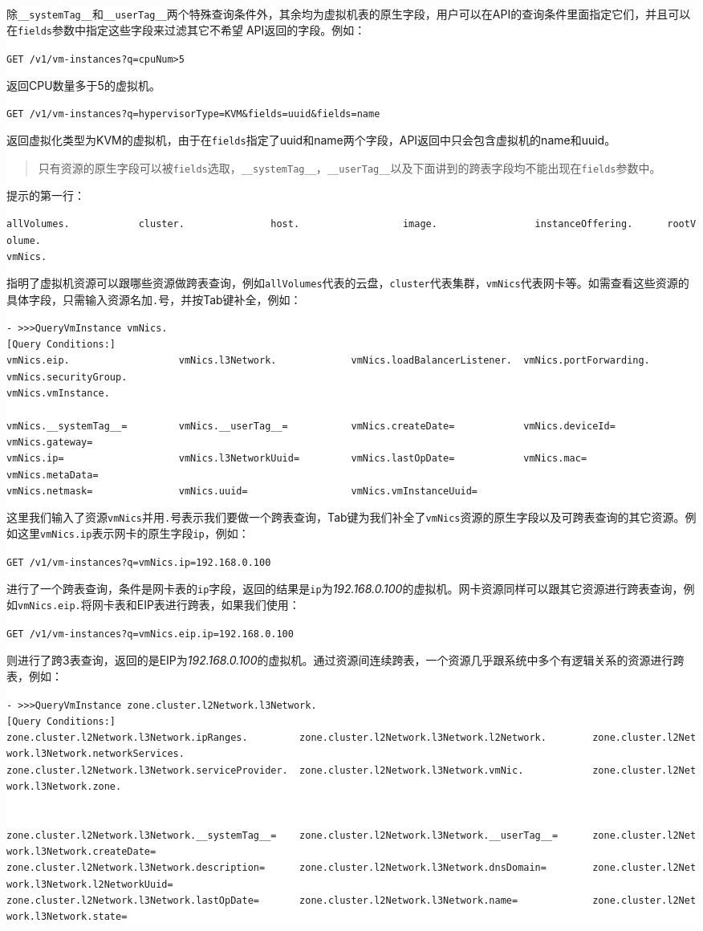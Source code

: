 除`__systemTag__`和`__userTag__`两个特殊查询条件外，其余均为虚拟机表的原生字段，用户可以在API的查询条件里面指定它们，并且可以在`fields`参数中指定这些字段来过滤其它不希望
API返回的字段。例如：

```
GET /v1/vm-instances?q=cpuNum>5
```
返回CPU数量多于5的虚拟机。

```
GET /v1/vm-instances?q=hypervisorType=KVM&fields=uuid&fields=name
```
返回虚拟化类型为KVM的虚拟机，由于在`fields`指定了uuid和name两个字段，API返回中只会包含虚拟机的name和uuid。

>只有资源的原生字段可以被`fields`选取，`__systemTag__`，`__userTag__`以及下面讲到的跨表字段均不能出现在`fields`参数中。

提示的第一行：

```
allVolumes.            cluster.               host.                  image.                 instanceOffering.      rootVolume.
vmNics. 
```

指明了虚拟机资源可以跟哪些资源做跨表查询，例如`allVolumes`代表的云盘，`cluster`代表集群，`vmNics`代表网卡等。如需查看这些资源的具体字段，只需输入资源名加`.`号，并按Tab键补全，例如：

```
- >>>QueryVmInstance vmNics.
[Query Conditions:]
vmNics.eip.                   vmNics.l3Network.             vmNics.loadBalancerListener.  vmNics.portForwarding.        vmNics.securityGroup.
vmNics.vmInstance.            

vmNics.__systemTag__=         vmNics.__userTag__=           vmNics.createDate=            vmNics.deviceId=              vmNics.gateway=
vmNics.ip=                    vmNics.l3NetworkUuid=         vmNics.lastOpDate=            vmNics.mac=                   vmNics.metaData=
vmNics.netmask=               vmNics.uuid=                  vmNics.vmInstanceUuid=  
```

这里我们输入了资源`vmNics`并用`.`号表示我们要做一个跨表查询，Tab键为我们补全了`vmNics`资源的原生字段以及可跨表查询的其它资源。例如这里`vmNics.ip`表示网卡的原生字段`ip`，例如：

```
GET /v1/vm-instances?q=vmNics.ip=192.168.0.100
```

进行了一个跨表查询，条件是网卡表的`ip`字段，返回的结果是`ip`为*192.168.0.100*的虚拟机。网卡资源同样可以跟其它资源进行跨表查询，例如`vmNics.eip.`将网卡表和EIP表进行跨表，如果我们使用：

```
GET /v1/vm-instances?q=vmNics.eip.ip=192.168.0.100
```

则进行了跨3表查询，返回的是EIP为*192.168.0.100*的虚拟机。通过资源间连续跨表，一个资源几乎跟系统中多个有逻辑关系的资源进行跨表，例如：

```
- >>>QueryVmInstance zone.cluster.l2Network.l3Network.
[Query Conditions:]
zone.cluster.l2Network.l3Network.ipRanges.         zone.cluster.l2Network.l3Network.l2Network.        zone.cluster.l2Network.l3Network.networkServices.
zone.cluster.l2Network.l3Network.serviceProvider.  zone.cluster.l2Network.l3Network.vmNic.            zone.cluster.l2Network.l3Network.zone.


zone.cluster.l2Network.l3Network.__systemTag__=    zone.cluster.l2Network.l3Network.__userTag__=      zone.cluster.l2Network.l3Network.createDate=
zone.cluster.l2Network.l3Network.description=      zone.cluster.l2Network.l3Network.dnsDomain=        zone.cluster.l2Network.l3Network.l2NetworkUuid=
zone.cluster.l2Network.l3Network.lastOpDate=       zone.cluster.l2Network.l3Network.name=             zone.cluster.l2Network.l3Network.state=
```